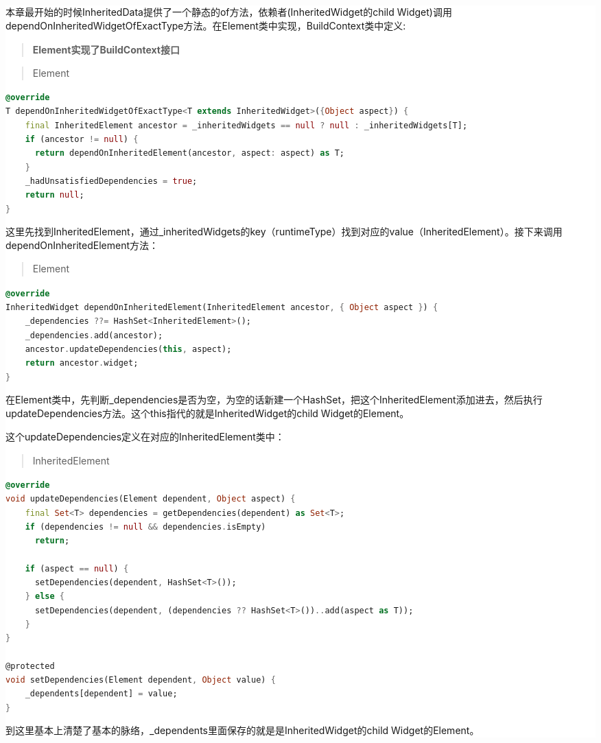 本章最开始的时候InheritedData提供了一个静态的of方法，依赖者(InheritedWidget的child Widget)调用dependOnInheritedWidgetOfExactType方法。在Element类中实现，BuildContext类中定义:

> **Element实现了BuildContext接口**

> Element

```dart
@override
T dependOnInheritedWidgetOfExactType<T extends InheritedWidget>({Object aspect}) {
    final InheritedElement ancestor = _inheritedWidgets == null ? null : _inheritedWidgets[T];
    if (ancestor != null) {
      return dependOnInheritedElement(ancestor, aspect: aspect) as T;
    }
    _hadUnsatisfiedDependencies = true;
    return null;
}
```
这里先找到InheritedElement，通过_inheritedWidgets的key（runtimeType）找到对应的value（InheritedElement）。接下来调用dependOnInheritedElement方法：

> Element

```dart
@override
InheritedWidget dependOnInheritedElement(InheritedElement ancestor, { Object aspect }) {
    _dependencies ??= HashSet<InheritedElement>();
    _dependencies.add(ancestor);
    ancestor.updateDependencies(this, aspect);
    return ancestor.widget;
}
```
在Element类中，先判断_dependencies是否为空，为空的话新建一个HashSet，把这个InheritedElement添加进去，然后执行updateDependencies方法。这个this指代的就是InheritedWidget的child Widget的Element。

这个updateDependencies定义在对应的InheritedElement类中：
> InheritedElement

```dart
@override
void updateDependencies(Element dependent, Object aspect) {
    final Set<T> dependencies = getDependencies(dependent) as Set<T>;
    if (dependencies != null && dependencies.isEmpty)
      return;
    
    if (aspect == null) {
      setDependencies(dependent, HashSet<T>());
    } else {
      setDependencies(dependent, (dependencies ?? HashSet<T>())..add(aspect as T));
    }
}

@protected
void setDependencies(Element dependent, Object value) {
    _dependents[dependent] = value;
}
```
到这里基本上清楚了基本的脉络，_dependents里面保存的就是是InheritedWidget的child Widget的Element。
